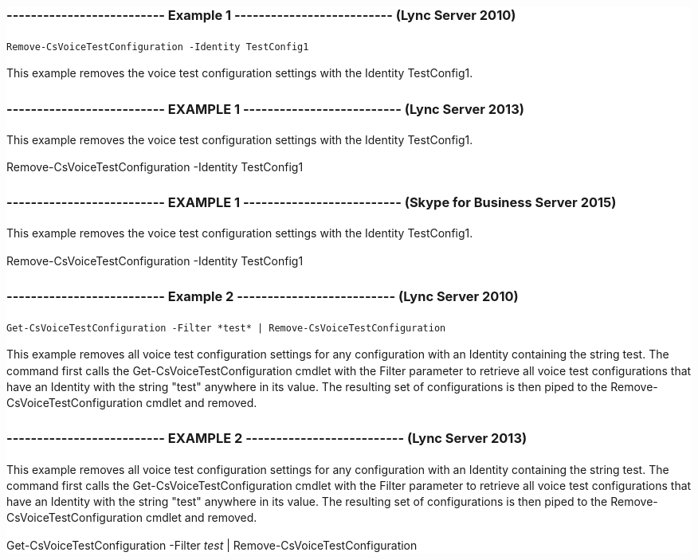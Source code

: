### -------------------------- Example 1 -------------------------- (Lync Server 2010)
```
Remove-CsVoiceTestConfiguration -Identity TestConfig1
```

This example removes the voice test configuration settings with the Identity TestConfig1.

### -------------------------- EXAMPLE 1 -------------------------- (Lync Server 2013)
```

```

This example removes the voice test configuration settings with the Identity TestConfig1.

Remove-CsVoiceTestConfiguration -Identity TestConfig1

### -------------------------- EXAMPLE 1 -------------------------- (Skype for Business Server 2015)
```

```

This example removes the voice test configuration settings with the Identity TestConfig1.

Remove-CsVoiceTestConfiguration -Identity TestConfig1

### -------------------------- Example 2 -------------------------- (Lync Server 2010)
```
Get-CsVoiceTestConfiguration -Filter *test* | Remove-CsVoiceTestConfiguration
```

This example removes all voice test configuration settings for any configuration with an Identity containing the string test.
The command first calls the Get-CsVoiceTestConfiguration cmdlet with the Filter parameter to retrieve all voice test configurations that have an Identity with the string "test" anywhere in its value.
The resulting set of configurations is then piped to the Remove-CsVoiceTestConfiguration cmdlet and removed.

### -------------------------- EXAMPLE 2 -------------------------- (Lync Server 2013)
```

```

This example removes all voice test configuration settings for any configuration with an Identity containing the string test.
The command first calls the Get-CsVoiceTestConfiguration cmdlet with the Filter parameter to retrieve all voice test configurations that have an Identity with the string "test" anywhere in its value.
The resulting set of configurations is then piped to the Remove-CsVoiceTestConfiguration cmdlet and removed.

Get-CsVoiceTestConfiguration -Filter *test* | Remove-CsVoiceTestConfiguration
